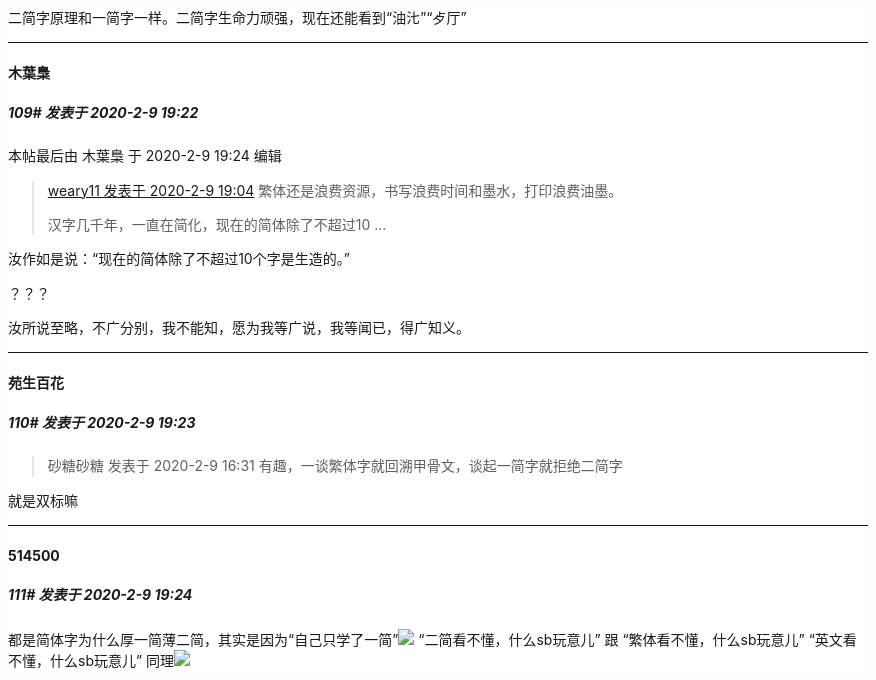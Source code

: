 


二简字原理和一简字一样。二简字生命力顽强，现在还能看到“油㲺”“歺厅”







-----

####  木葉梟  
##### 109#       发表于 2020-2-9 19:22



 本帖最后由 木葉梟 于 2020-2-9 19:24 编辑 
<blockquote><a href="httphttps://bbs.saraba1st.com/2b/forum.php?mod=redirect&amp;goto=findpost&amp;pid=46371673&amp;ptid=1912942" target="_blank">weary11 发表于 2020-2-9 19:04</a>
繁体还是浪费资源，书写浪费时间和墨水，打印浪费油墨。

汉字几千年，一直在简化，现在的简体除了不超过10 ...</blockquote>
汝作如是说：“现在的简体除了不超过10个字是生造的。”

？？？

汝所说至略，不广分别，我不能知，愿为我等广说，我等闻已，得广知义。







-----

####  苑生百花  
##### 110#       发表于 2020-2-9 19:23



<blockquote>砂糖砂糖 发表于 2020-2-9 16:31
有趣，一谈繁体字就回溯甲骨文，谈起一简字就拒绝二简字</blockquote>
就是双标嘛







-----

####  514500  
##### 111#       发表于 2020-2-9 19:24




都是简体字为什么厚一简薄二简，其实是因为“自己只学了一简”<img src="https://static.saraba1st.com/image/smiley/face2017/048.png" referrerpolicy="no-referrer">
“二简看不懂，什么sb玩意儿”
跟
“繁体看不懂，什么sb玩意儿”
“英文看不懂，什么sb玩意儿”
同理<img src="https://static.saraba1st.com/image/smiley/face2017/048.png" referrerpolicy="no-referrer">
